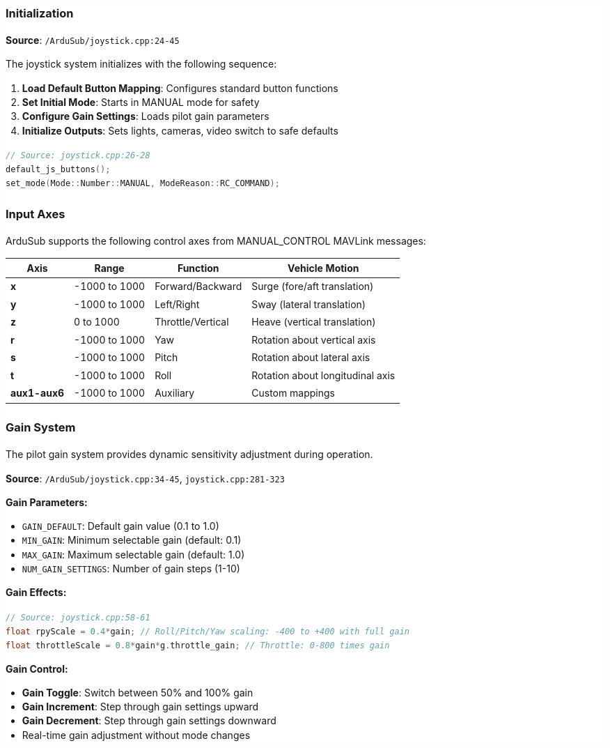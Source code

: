 ### Initialization

**Source**: `/ArduSub/joystick.cpp:24-45`

The joystick system initializes with the following sequence:

1. **Load Default Button Mapping**: Configures standard button functions
2. **Set Initial Mode**: Starts in MANUAL mode for safety
3. **Configure Gain Settings**: Loads pilot gain parameters
4. **Initialize Outputs**: Sets lights, cameras, video switch to safe defaults

```cpp
// Source: joystick.cpp:26-28
default_js_buttons();
set_mode(Mode::Number::MANUAL, ModeReason::RC_COMMAND);
```

### Input Axes

ArduSub supports the following control axes from MANUAL_CONTROL MAVLink messages:

| Axis | Range | Function | Vehicle Motion |
|------|-------|----------|----------------|
| **x** | -1000 to 1000 | Forward/Backward | Surge (fore/aft translation) |
| **y** | -1000 to 1000 | Left/Right | Sway (lateral translation) |
| **z** | 0 to 1000 | Throttle/Vertical | Heave (vertical translation) |
| **r** | -1000 to 1000 | Yaw | Rotation about vertical axis |
| **s** | -1000 to 1000 | Pitch | Rotation about lateral axis |
| **t** | -1000 to 1000 | Roll | Rotation about longitudinal axis |
| **aux1-aux6** | -1000 to 1000 | Auxiliary | Custom mappings |

### Gain System

The pilot gain system provides dynamic sensitivity adjustment during operation.

**Source**: `/ArduSub/joystick.cpp:34-45`, `joystick.cpp:281-323`

**Gain Parameters:**
- `GAIN_DEFAULT`: Default gain value (0.1 to 1.0)
- `MIN_GAIN`: Minimum selectable gain (default: 0.1)
- `MAX_GAIN`: Maximum selectable gain (default: 1.0)
- `NUM_GAIN_SETTINGS`: Number of gain steps (1-10)

**Gain Effects:**
```cpp
// Source: joystick.cpp:58-61
float rpyScale = 0.4*gain; // Roll/Pitch/Yaw scaling: -400 to +400 with full gain
float throttleScale = 0.8*gain*g.throttle_gain; // Throttle: 0-800 times gain
```

**Gain Control:**
- **Gain Toggle**: Switch between 50% and 100% gain
- **Gain Increment**: Step through gain settings upward
- **Gain Decrement**: Step through gain settings downward
- Real-time gain adjustment without mode changes
